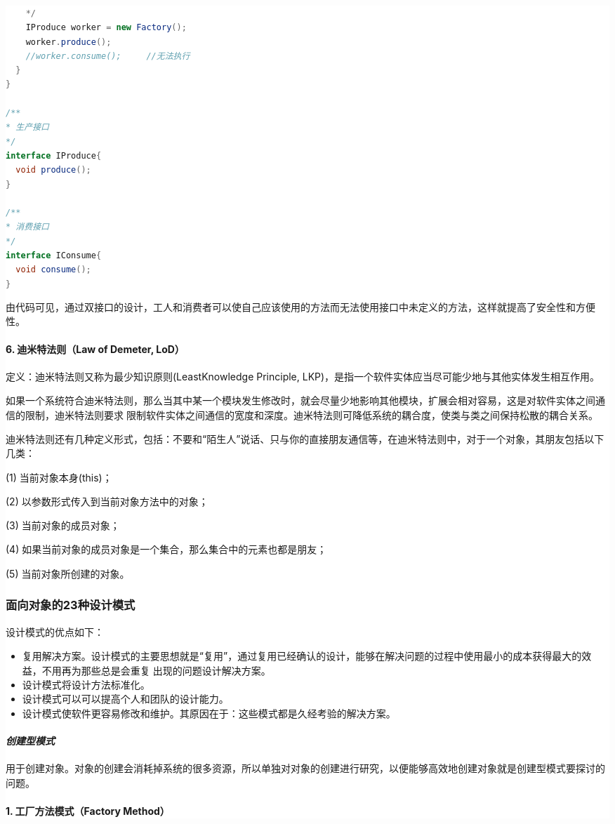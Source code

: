 ```java
    */
    IProduce worker = new Factory();
    worker.produce();
    //worker.consume();     //无法执行
  }
}

/**
* 生产接口
*/
interface IProduce{
  void produce();
}

/**
* 消费接口
*/
interface IConsume{
  void consume();
}
```
由代码可见，通过双接口的设计，工人和消费者可以使自己应该使用的方法而无法使用接口中未定义的方法，这样就提高了安全性和方便性。

#### 6. 迪米特法则（Law of Demeter, LoD）

定义：迪米特法则又称为最少知识原则(LeastKnowledge Principle, LKP)，是指一个软件实体应当尽可能少地与其他实体发生相互作用。

如果一个系统符合迪米特法则，那么当其中某一个模块发生修改时，就会尽量少地影响其他模块，扩展会相对容易，这是对软件实体之间通信的限制，迪米特法则要求
限制软件实体之间通信的宽度和深度。迪米特法则可降低系统的耦合度，使类与类之间保持松散的耦合关系。

迪米特法则还有几种定义形式，包括：不要和“陌生人”说话、只与你的直接朋友通信等，在迪米特法则中，对于一个对象，其朋友包括以下几类：

 (1) 当前对象本身(this)；

 (2) 以参数形式传入到当前对象方法中的对象；

 (3) 当前对象的成员对象；

 (4) 如果当前对象的成员对象是一个集合，那么集合中的元素也都是朋友；

 (5) 当前对象所创建的对象。

### 面向对象的23种设计模式

设计模式的优点如下：
- 复用解决方案。设计模式的主要思想就是“复用”，通过复用已经确认的设计，能够在解决问题的过程中使用最小的成本获得最大的效益，不用再为那些总是会重复
出现的问题设计解决方案。
- 设计模式将设计方法标准化。
- 设计模式可以可以提高个人和团队的设计能力。
- 设计模式使软件更容易修改和维护。其原因在于：这些模式都是久经考验的解决方案。

#### *创建型模式*
用于创建对象。对象的创建会消耗掉系统的很多资源，所以单独对对象的创建进行研究，以便能够高效地创建对象就是创建型模式要探讨的问题。
#### 1. 工厂方法模式（Factory Method）
